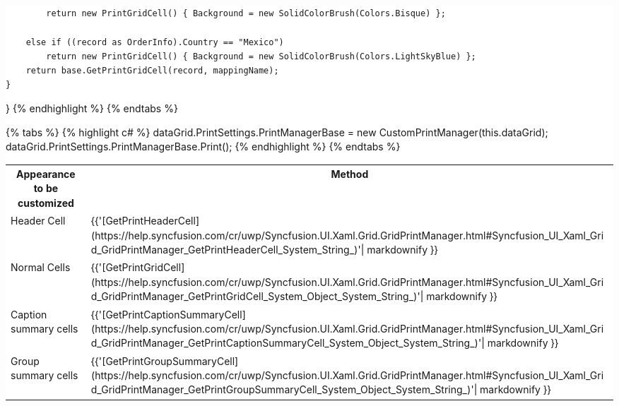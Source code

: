             return new PrintGridCell() { Background = new SolidColorBrush(Colors.Bisque) };

        else if ((record as OrderInfo).Country == "Mexico")
            return new PrintGridCell() { Background = new SolidColorBrush(Colors.LightSkyBlue) };
        return base.GetPrintGridCell(record, mappingName);
    }
}
{% endhighlight %}
{% endtabs %}


{% tabs %}
{% highlight c# %}
dataGrid.PrintSettings.PrintManagerBase = new CustomPrintManager(this.dataGrid);
dataGrid.PrintSettings.PrintManagerBase.Print();
{% endhighlight %}
{% endtabs %}


<table>
<tr>
<th>
Appearance to be customized
</th>
<th>
Method
</th>
</tr>
<tr>
<td>
Header Cell
</td>
<td>
{{'[GetPrintHeaderCell](https://help.syncfusion.com/cr/uwp/Syncfusion.UI.Xaml.Grid.GridPrintManager.html#Syncfusion_UI_Xaml_Grid_GridPrintManager_GetPrintHeaderCell_System_String_)'| markdownify }}
</td>
</tr>
<tr>
<td>
Normal Cells
</td>
<td>
{{'[GetPrintGridCell](https://help.syncfusion.com/cr/uwp/Syncfusion.UI.Xaml.Grid.GridPrintManager.html#Syncfusion_UI_Xaml_Grid_GridPrintManager_GetPrintGridCell_System_Object_System_String_)'| markdownify }}
</td>
</tr>
<tr>
<td>
Caption summary cells
</td>
<td>
{{'[GetPrintCaptionSummaryCell](https://help.syncfusion.com/cr/uwp/Syncfusion.UI.Xaml.Grid.GridPrintManager.html#Syncfusion_UI_Xaml_Grid_GridPrintManager_GetPrintCaptionSummaryCell_System_Object_System_String_)'| markdownify }}
</td>
</tr>
<tr>
<td>
Group summary cells
</td>
<td>
{{'[GetPrintGroupSummaryCell](https://help.syncfusion.com/cr/uwp/Syncfusion.UI.Xaml.Grid.GridPrintManager.html#Syncfusion_UI_Xaml_Grid_GridPrintManager_GetPrintGroupSummaryCell_System_Object_System_String_)'| markdownify }}
</td>